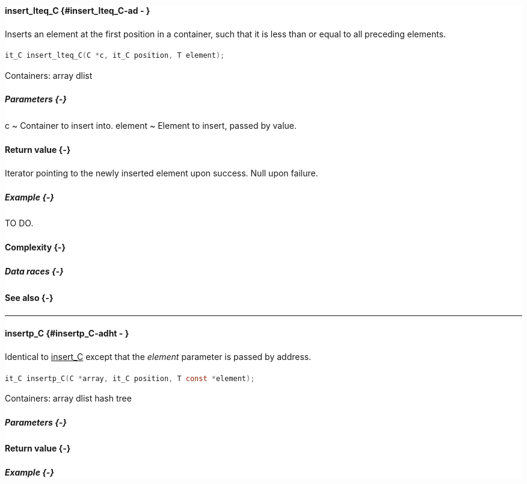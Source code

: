 
#### insert_lteq_C {#insert_lteq_C-ad - }

Inserts an element at the first position in a container, such that it is less than or equal to all preceding elements.

```C
it_C insert_lteq_C(C *c, it_C position, T element);
```


Containers:
array	dlist


##### Parameters {-}

c
  ~ Container to insert into.
element
  ~ Element to insert, passed by value.

#### Return value {-}

Iterator pointing to the newly inserted element upon success. Null upon failure.

##### Example {-}

TO DO.

#### Complexity {-}


##### Data races {-}


#### See also {-}


------


#### insertp_C {#insertp_C-adht - }

Identical to [insert_C](#insert_C-adht) except that the *element* parameter is passed by address.

```C
it_C insertp_C(C *array, it_C position, T const *element);
```


Containers:
array	dlist	hash	tree


##### Parameters {-}


#### Return value {-}


##### Example {-}
